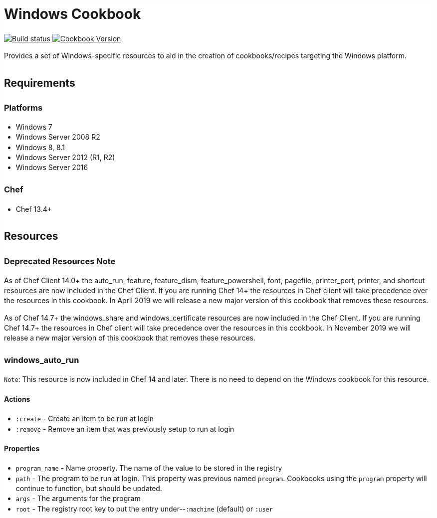 # Windows Cookbook

[![Build status](https://ci.appveyor.com/api/projects/status/9x4uepmm1g4rktie/branch/master?svg=true)](https://ci.appveyor.com/project/ChefWindowsCookbooks/windows/branch/master) [![Cookbook Version](https://img.shields.io/cookbook/v/windows.svg)](https://supermarket.chef.io/cookbooks/windows)

Provides a set of Windows-specific resources to aid in the creation of cookbooks/recipes targeting the Windows platform.

## Requirements

### Platforms

- Windows 7
- Windows Server 2008 R2
- Windows 8, 8.1
- Windows Server 2012 (R1, R2)
- Windows Server 2016

### Chef

- Chef 13.4+

## Resources

### Deprecated Resources Note

As of Chef Client 14.0+ the auto_run, feature, feature_dism, feature_powershell, font, pagefile, printer_port, printer, and shortcut resources are now included in the Chef Client. If you are running Chef 14+ the resources in Chef client will take precedence over the resources in this cookbook. In April 2019 we will release a new major version of this cookbook that removes these resources.

As of Chef 14.7+ the windows_share and windows_certificate resources are now included in the Chef Client. If you are running Chef 14.7+ the resources in Chef client will take precedence over the resources in this cookbook. In November 2019 we will release a new major version of this cookbook that removes these resources.

### windows_auto_run

`Note`: This resource is now included in Chef 14 and later. There is no need to depend on the Windows cookbook for this resource.

#### Actions

- `:create` - Create an item to be run at login
- `:remove` - Remove an item that was previously setup to run at login

#### Properties

- `program_name` - Name property. The name of the value to be stored in the registry
- `path` - The program to be run at login. This property was previous named `program`. Cookbooks using the `program` property will continue to function, but should be updated.
- `args` - The arguments for the program
- `root` - The registry root key to put the entry under--`:machine` (default) or `:user`
